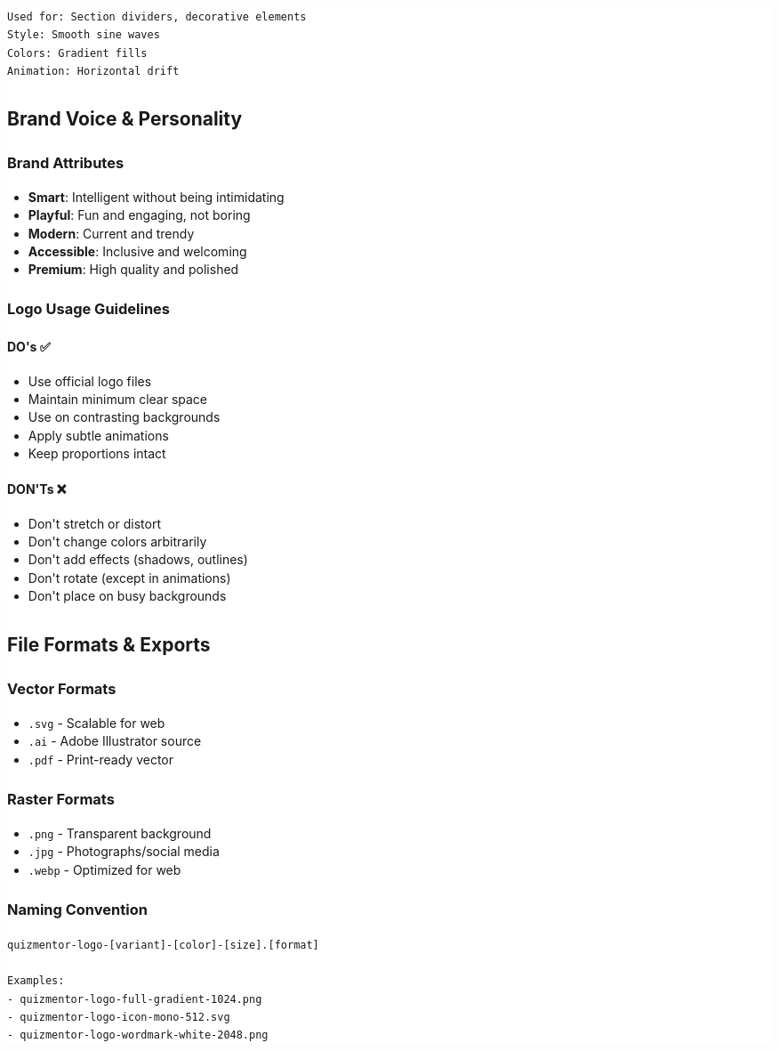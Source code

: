 ```
Used for: Section dividers, decorative elements
Style: Smooth sine waves
Colors: Gradient fills
Animation: Horizontal drift
```

## Brand Voice & Personality

### Brand Attributes

- **Smart**: Intelligent without being intimidating
- **Playful**: Fun and engaging, not boring
- **Modern**: Current and trendy
- **Accessible**: Inclusive and welcoming
- **Premium**: High quality and polished

### Logo Usage Guidelines

#### DO's ✅

- Use official logo files
- Maintain minimum clear space
- Use on contrasting backgrounds
- Apply subtle animations
- Keep proportions intact

#### DON'Ts ❌

- Don't stretch or distort
- Don't change colors arbitrarily
- Don't add effects (shadows, outlines)
- Don't rotate (except in animations)
- Don't place on busy backgrounds

## File Formats & Exports

### Vector Formats

- `.svg` - Scalable for web
- `.ai` - Adobe Illustrator source
- `.pdf` - Print-ready vector

### Raster Formats

- `.png` - Transparent background
- `.jpg` - Photographs/social media
- `.webp` - Optimized for web

### Naming Convention

```
quizmentor-logo-[variant]-[color]-[size].[format]

Examples:
- quizmentor-logo-full-gradient-1024.png
- quizmentor-logo-icon-mono-512.svg
- quizmentor-logo-wordmark-white-2048.png
```
